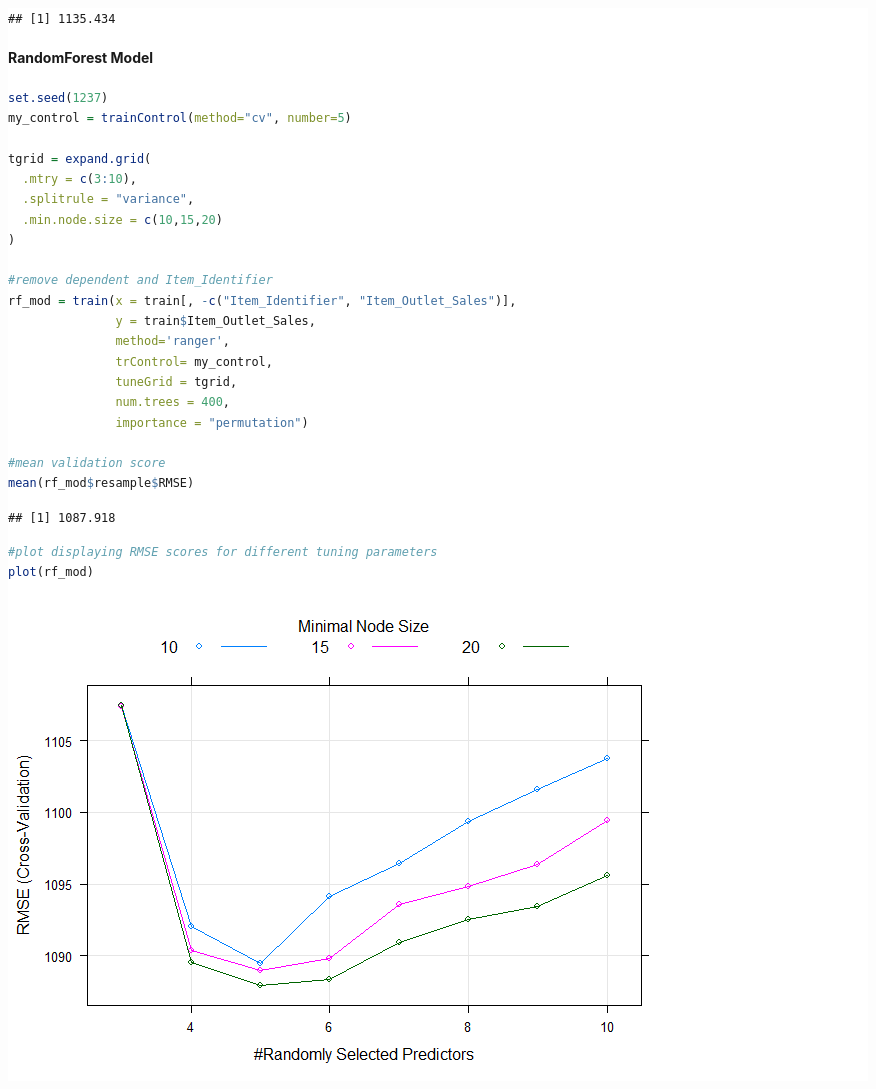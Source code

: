     ## [1] 1135.434

#### RandomForest Model

``` r
set.seed(1237)
my_control = trainControl(method="cv", number=5)

tgrid = expand.grid(
  .mtry = c(3:10),
  .splitrule = "variance",
  .min.node.size = c(10,15,20)
)

#remove dependent and Item_Identifier
rf_mod = train(x = train[, -c("Item_Identifier", "Item_Outlet_Sales")], 
               y = train$Item_Outlet_Sales,
               method='ranger', 
               trControl= my_control, 
               tuneGrid = tgrid,
               num.trees = 400,
               importance = "permutation")

#mean validation score
mean(rf_mod$resample$RMSE)
```

    ## [1] 1087.918

``` r
#plot displaying RMSE scores for different tuning parameters
plot(rf_mod)
```

![](Big_Mart_Sale_files/figure-markdown_github/unnamed-chunk-42-1.png)
